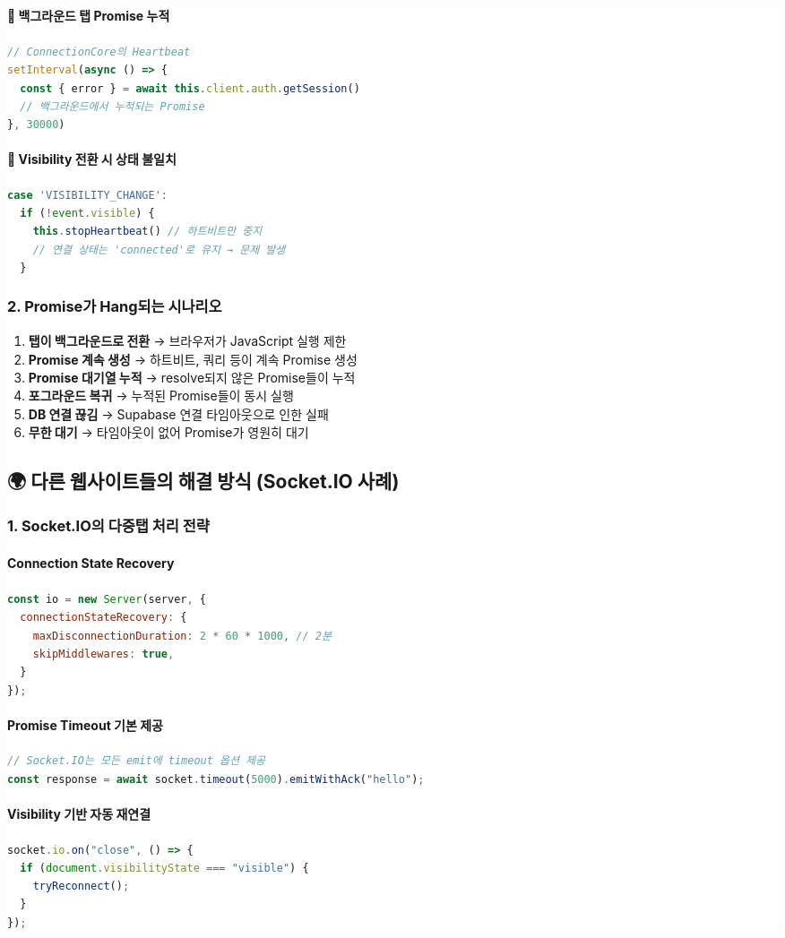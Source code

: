 #### 🔴 **백그라운드 탭 Promise 누적**
```typescript
// ConnectionCore의 Heartbeat
setInterval(async () => {
  const { error } = await this.client.auth.getSession()
  // 백그라운드에서 누적되는 Promise
}, 30000)
```

#### 🔴 **Visibility 전환 시 상태 불일치**
```typescript
case 'VISIBILITY_CHANGE':
  if (!event.visible) {
    this.stopHeartbeat() // 하트비트만 중지
    // 연결 상태는 'connected'로 유지 → 문제 발생
  }
```

### 2. Promise가 Hang되는 시나리오

1. **탭이 백그라운드로 전환** → 브라우저가 JavaScript 실행 제한
2. **Promise 계속 생성** → 하트비트, 쿼리 등이 계속 Promise 생성
3. **Promise 대기열 누적** → resolve되지 않은 Promise들이 누적
4. **포그라운드 복귀** → 누적된 Promise들이 동시 실행
5. **DB 연결 끊김** → Supabase 연결 타임아웃으로 인한 실패
6. **무한 대기** → 타임아웃이 없어 Promise가 영원히 대기

## 🌍 다른 웹사이트들의 해결 방식 (Socket.IO 사례)

### 1. Socket.IO의 다중탭 처리 전략

#### **Connection State Recovery**
```javascript
const io = new Server(server, {
  connectionStateRecovery: {
    maxDisconnectionDuration: 2 * 60 * 1000, // 2분
    skipMiddlewares: true,
  }
});
```

#### **Promise Timeout 기본 제공**
```javascript
// Socket.IO는 모든 emit에 timeout 옵션 제공
const response = await socket.timeout(5000).emitWithAck("hello");
```

#### **Visibility 기반 자동 재연결**
```javascript
socket.io.on("close", () => {
  if (document.visibilityState === "visible") {
    tryReconnect();
  }
});
```
